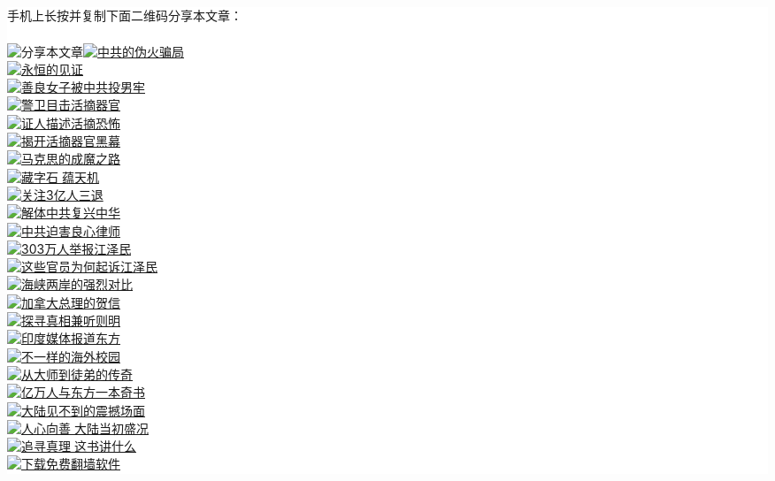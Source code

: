 ####
手机上长按并复制下面二维码分享本文章：<br><br><img src="http://www.hehaibao.com/qr/index.php?m=1&e=L&p=10&t=&d=https://github.com/asdfghy6/djy/blob/master/gb/10/1/20/n2792792.md%231" title="分享本文章"></td><td VALIGN=TOP><a href="https://github.com/asdfghy6/djy/blob/master/gb/16/1/21/n4622075.md?dfh#1" target="_blank"><img src="https://raw.githubusercontent.com/asdfghy6/djy/master/gb/300/wei-f1.jpg" title="中共的伪火骗局"  alt="中共的伪火骗局"></a><br><a href="https://github.com/asdfghy6/yh/blob/master/README.md?dfh#1" target="_blank"><img src="https://raw.githubusercontent.com/asdfghy6/djy/master/gb/300/yong-h.jpg" title="永恒的见证"  alt="永恒的见证"></a><br><a href="https://github.com/asdfghy6/djy/blob/master/gb/13/9/29/n3974789.md?dfh#1" target="_blank"><img src="https://raw.githubusercontent.com/asdfghy6/djy/master/gb/300/shang-lnz.jpg" title="善良女子被中共投男牢"  alt="善良女子被中共投男牢"></a><br><a href="https://github.com/asdfghy6/djy/blob/master/gb/16/3/16/n4663449.md?dfh#1" target="_blank"><img src="https://raw.githubusercontent.com/asdfghy6/djy/master/gb/300/huo-z3.jpg" title="警卫目击活摘器官"  alt="警卫目击活摘器官"></a><br><a href="https://github.com/asdfghy6/djy/blob/master/gb/16/8/7/n8177641.md?dfh#1" target="_blank"><img src="https://raw.githubusercontent.com/asdfghy6/djy/master/gb/300/huo-z4.jpg" title="证人描述活摘恐怖"  alt="证人描述活摘恐怖"></a><br><a href="https://github.com/asdfghy6/djy/blob/master/gb/10/4/19/n2881569.md?dfh#1" target="_blank"><img src="https://raw.githubusercontent.com/asdfghy6/djy/master/gb/300/huo-z1.jpg" title="揭开活摘器官黑幕"  alt="揭开活摘器官黑幕"></a><br><a href="https://github.com/asdfghy6/djy/blob/master/gb/10/11/7/n3077476.md?dfh#1" target="_blank"><img src="https://raw.githubusercontent.com/asdfghy6/djy/master/gb/300/ma-ks.jpg" title="马克思的成魔之路"  alt="马克思的成魔之路"></a><br><a href="https://github.com/asdfghy6/djy/blob/master/gb/14/6/9/n4173977.md?dfh#1" target="_blank"><img src="https://raw.githubusercontent.com/asdfghy6/djy/master/gb/300/chang-zs.jpg" title="藏字石 蕴天机"  alt="藏字石 蕴天机"></a><br><a href="https://github.com/asdfghy6/djy/blob/master/gb/18/5/10/n10381511.md?dfh#1" target="_blank"><img src="https://raw.githubusercontent.com/asdfghy6/djy/master/gb/300/st1.jpg" title="关注3亿人三退"  alt="关注3亿人三退"></a><br><a href="https://github.com/asdfghy6/djy/blob/master/gb/18/3/21/n10237682.md?dfh#1" target="_blank"><img src="https://raw.githubusercontent.com/asdfghy6/djy/master/gb/300/jie-t.jpg" title="解体中共复兴中华"  alt="解体中共复兴中华"></a><br><a href="https://github.com/asdfghy6/djy/blob/master/gb/9/2/9/n2422991.md?dfh#1" target="_blank"><img src="https://raw.githubusercontent.com/asdfghy6/djy/master/gb/300/gao-zs.jpg" title="中共迫害良心律师"  alt="中共迫害良心律师"></a><br><a href="https://github.com/asdfghy6/djy/blob/master/gb/18/12/9/n10900044.md?dfh#1" target="_blank"><img src="https://raw.githubusercontent.com/asdfghy6/djy/master/gb/300/sj1.jpg" title="303万人举报江泽民"  alt="303万人举报江泽民"></a><br><a href="https://github.com/asdfghy6/djy/blob/master/gb/18/8/28/n10672014.md?dfh#1" target="_blank"><img src="https://raw.githubusercontent.com/asdfghy6/djy/master/gb/300/sj2.jpg" title="这些官员为何起诉江泽民"  alt="这些官员为何起诉江泽民"></a><br><a href="https://github.com/asdfghy6/djy/blob/master/gb/8/12/18/n2367165.md?dfh#1" target="_blank"><img src="https://raw.githubusercontent.com/asdfghy6/djy/master/gb/300/liangan.jpg" title="海峡两岸的强烈对比"  alt="海峡两岸的强烈对比"></a><br><a href="https://github.com/asdfghy6/djy/blob/master/gb/15/5/5/n4427238.md?dfh#1" target="_blank"><img src="https://raw.githubusercontent.com/asdfghy6/djy/master/gb/300/jia-ndzl.jpg" title="加拿大总理的贺信"  alt="加拿大总理的贺信"></a><br><a href="https://github.com/asdfghy6/djy/blob/master/gb/11/6/17/n3289382.md?dfh#1" target="_blank">
<img src="https://raw.githubusercontent.com/asdfghy6/djy/master/gb/300/xiao-wd.jpg" title="探寻真相兼听则明"  alt="探寻真相兼听则明"></a><br><a href="https://github.com/asdfghy6/djy/blob/master/gb/18/10/27/n10812623.md?dfh#1" target="_blank"><img src="https://raw.githubusercontent.com/asdfghy6/djy/master/gb/300/yindu.jpg" title="印度媒体报道东方"  alt="印度媒体报道东方"></a><br><a href="https://github.com/asdfghy6/djy/blob/master/gb/18/6/9/n10469652.md?dfh#1" target="_blank"><img src="https://raw.githubusercontent.com/asdfghy6/djy/master/gb/300/xie-j.jpg" title="不一样的海外校园"  alt="不一样的海外校园"></a><br><a href="https://github.com/asdfghy6/djy/blob/master/gb/7/4/5/n1669415.md?dfh#1" target="_blank"><img src="https://raw.githubusercontent.com/asdfghy6/djy/master/gb/300/li-up.jpg" title="从大师到徒弟的传奇"  alt="从大师到徒弟的传奇"></a><br><a href="https://github.com/asdfghy6/djy/blob/master/gb/17/5/26/n9191512.md?dfh#1" target="_blank"><img src="https://raw.githubusercontent.com/asdfghy6/djy/master/gb/300/zfl2.jpg" title="亿万人与东方一本奇书"  alt="亿万人与东方一本奇书"></a><br><a href="https://github.com/asdfghy6/djy/blob/master/gb/13/11/27/n4020290.md?dfh#1" target="_blank"><img src="https://raw.githubusercontent.com/asdfghy6/djy/master/gb/300/zhen-h.jpg" title="大陆见不到的震撼场面"  alt="大陆见不到的震撼场面"></a><br><a href="https://github.com/asdfghy6/djy/blob/master/gb/15/7/17/n4482910.md?dfh#1" target="_blank"><img src="https://raw.githubusercontent.com/asdfghy6/djy/master/gb/300/dalu-sk.jpg" title="人心向善 大陆当初盛况"  alt="人心向善 大陆当初盛况"></a><br><a href="https://github.com/asdfghy6/djy/blob/master/gb/9/10/15/n2689419.md?dfh#1" target="_blank"><img src="https://raw.githubusercontent.com/asdfghy6/djy/master/gb/300/zfl1.jpg" title="追寻真理 这书讲什么"  alt="追寻真理 这书讲什么"></a><br><a href="https://github.com/asdfghy6/fq/blob/master/README.md?dfh#1" target="_blank"><img src="https://raw.githubusercontent.com/asdfghy6/djy/master/gb/300/fq1.jpg" title="下载免费翻墙软件"  alt="下载免费翻墙软件"></a><br></td></tr></table>
